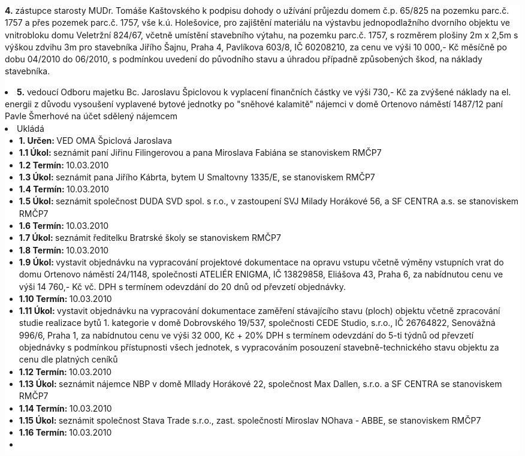 <strong>4.</strong> zástupce starosty MUDr. Tomáše Kaštovského k podpisu dohody o užívání průjezdu domem č.p. 65/825 na pozemku parc.č. 1757 a přes pozemek parc.č. 1757, vše k.ú. Holešovice, pro zajištění materiálu na výstavbu jednopodlažního dvorního objektu ve vnitrobloku domu Veletržní 824/67, včetně umístění stavebního výtahu, na pozemku parc.č. 1757, s rozměrem plošiny 2m x 2,5m s výškou zdvihu 3m pro stavebníka Jiřího Šajnu, Praha 4, Pavlíkova 603/8, IČ 60208210, za cenu ve výši 10 000,- Kč měsíčně po dobu 04/2010 do 06/2010, s podmínkou uvedení do původního stavu a úhradou případně způsobených škod, na náklady stavebníka.</li>
<li>
<strong>5.</strong> vedoucí Odboru majetku Bc. Jaroslavu Špiclovou k vyplacení  finančních částky ve výši 730,- Kč za zvýšené náklady na el. energii z důvodu vysoušení vyplavené bytové jednotky po "sněhové kalamitě" nájemci v domě Ortenovo náměstí 1487/12 paní Pavle Šmerhové  na účet sdělený nájemcem</li>
</ul>
</li>
<li>Ukládá<ul>
<li>
<strong>1. Určen: </strong>VED OMA Špiclová Jaroslava</li>
<li>
<strong>1.1 Úkol: </strong>seznámit paní Jiřinu Filingerovou a pana Miroslava Fabiána se stanoviskem RMČP7</li>
<li>
<strong>1.2 Termín: </strong>10.03.2010</li>
<li>
<strong>1.3 Úkol: </strong>seznámit  pana Jiřího Kábrta, bytem U Smaltovny 1335/E, se stanoviskem RMČP7</li>
<li>
<strong>1.4 Termín: </strong>10.03.2010</li>
<li>
<strong>1.5 Úkol: </strong>seznámit společnost DUDA SVD spol. s r.o., v zastoupení SVJ Milady Horákové 56, a SF CENTRA a.s. se stanoviskem RMČP7</li>
<li>
<strong>1.6 Termín: </strong>10.03.2010</li>
<li>
<strong>1.7 Úkol: </strong>seznámit ředitelku Bratrské školy se stanoviskem RMČP7</li>
<li>
<strong>1.8 Termín: </strong>10.03.2010</li>
<li>
<strong>1.9 Úkol: </strong>vystavit objednávku na vypracování projektové dokumentace na opravu vstupu včetně výměny vstupních vrat do domu Ortenovo náměstí 24/1148, společnosti ATELIÉR ENIGMA, IČ 13829858, Eliášova 43, Praha 6, za nabídnutou cenu ve výši 14 760,- Kč vč. DPH  s termínem odevzdání do 20 dnů od převzetí objednávky.</li>
<li>
<strong>1.10 Termín: </strong>10.03.2010</li>
<li>
<strong>1.11 Úkol: </strong>vystavit objednávku na vypracování dokumentace zaměření stávajícího stavu (ploch) objektu včetně zpracování studie realizace bytů 1. kategorie v domě Dobrovského 19/537, společnosti CEDE Studio, s.r.o., IČ 26764822, Senovážná 996/6, Praha 1, za nabídnutou cenu ve výši 32 000, Kč + 20%  DPH  s termínem odevzdání do 5-ti týdnů od převzetí objednávky s podmínkou přístupnosti všech jednotek,  s vypracováním posouzení stavebně-technického stavu objektu za cenu dle platných ceníků</li>
<li>
<strong>1.12 Termín: </strong>10.03.2010</li>
<li>
<strong>1.13 Úkol: </strong>seznámit nájemce NBP v domě MIlady Horákové 22, společnost Max Dallen, s.r.o. a SF CENTRA se stanoviskem RMČP7</li>
<li>
<strong>1.14 Termín: </strong>10.03.2010</li>
<li>
<strong>1.15 Úkol: </strong>seznámit společnost Stava Trade s.r.o., zast. společností Miroslav NOhava - ABBE, se stanoviskem RMČP7</li>
<li>
<strong>1.16 Termín: </strong>10.03.2010</li>
<li>